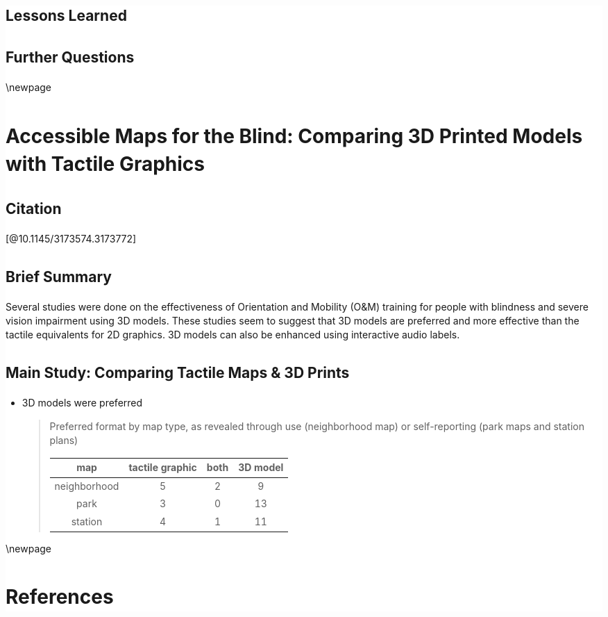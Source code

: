 ## Lessons Learned

## Further Questions

\newpage

# Accessible Maps for the Blind: Comparing 3D Printed Models with Tactile Graphics

## Citation

[@10.1145/3173574.3173772]

## Brief Summary

Several studies were done on the effectiveness of Orientation and Mobility (O&M) training for people with blindness and severe vision impairment using 3D models. These studies seem to suggest that 3D models are preferred and more effective than the tactile equivalents for 2D graphics. 3D models can also be enhanced using interactive audio labels.

## Main Study: Comparing Tactile Maps & 3D Prints

-   3D models were preferred

    > Preferred format by map type, as revealed through use (neighborhood map) or self-reporting (park maps and station plans)
    >
    > |     map      | tactile graphic | both | 3D model |
    > | :----------: | :-------------: | :--: | :------: |
    > | neighborhood |        5        |  2   |    9     |
    > |     park     |        3        |  0   |    13    |
    > |   station    |        4        |  1   |    11    |

\newpage

# References
